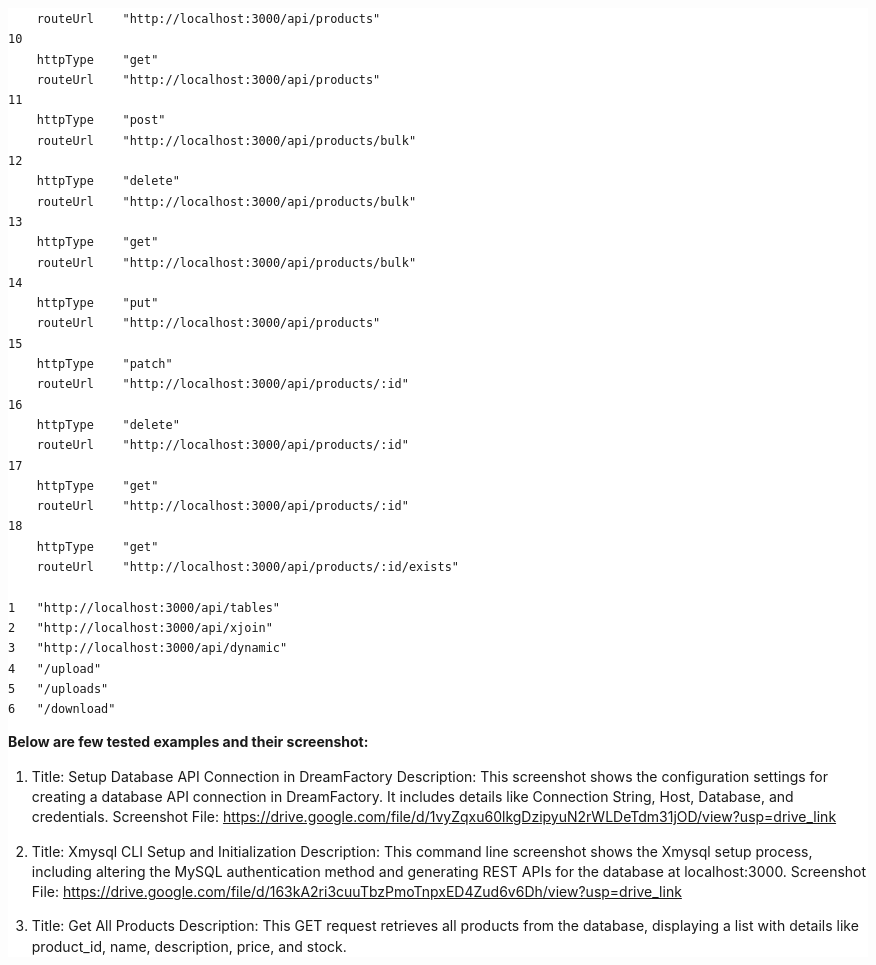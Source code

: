 		routeUrl	"http://localhost:3000/api/products"
	10	
		httpType	"get"
		routeUrl	"http://localhost:3000/api/products"
	11	
		httpType	"post"
		routeUrl	"http://localhost:3000/api/products/bulk"
	12	
		httpType	"delete"
		routeUrl	"http://localhost:3000/api/products/bulk"
	13	
		httpType	"get"
		routeUrl	"http://localhost:3000/api/products/bulk"
	14	
		httpType	"put"
		routeUrl	"http://localhost:3000/api/products"
	15	
		httpType	"patch"
		routeUrl	"http://localhost:3000/api/products/:id"
	16	
		httpType	"delete"
		routeUrl	"http://localhost:3000/api/products/:id"
	17	
		httpType	"get"
		routeUrl	"http://localhost:3000/api/products/:id"
	18	
		httpType	"get"
		routeUrl	"http://localhost:3000/api/products/:id/exists"

	1	"http://localhost:3000/api/tables"
	2	"http://localhost:3000/api/xjoin"
	3	"http://localhost:3000/api/dynamic"
	4	"/upload"
	5	"/uploads"
	6	"/download"

**Below are few tested examples and their screenshot:**

1. Title: Setup Database API Connection in DreamFactory
Description: This screenshot shows the configuration settings for creating a database API connection in DreamFactory. It includes details like Connection String, Host, Database, and credentials.
	Screenshot File: https://drive.google.com/file/d/1vyZqxu60lkgDzipyuN2rWLDeTdm31jOD/view?usp=drive_link

2. Title: Xmysql CLI Setup and Initialization
Description: This command line screenshot shows the Xmysql setup process, including altering the MySQL authentication method and generating REST APIs for the database at localhost:3000.
    	Screenshot File: https://drive.google.com/file/d/163kA2ri3cuuTbzPmoTnpxED4Zud6v6Dh/view?usp=drive_link

3. Title: Get All Products
Description: This GET request retrieves all products from the database, displaying a list with details like product_id, name, description, price, and stock.
	